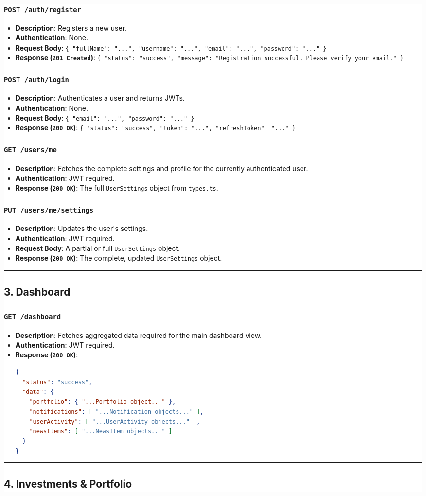 ### `POST /auth/register`
*   **Description**: Registers a new user.
*   **Authentication**: None.
*   **Request Body**: `{ "fullName": "...", "username": "...", "email": "...", "password": "..." }`
*   **Response (`201 Created`)**: `{ "status": "success", "message": "Registration successful. Please verify your email." }`

### `POST /auth/login`
*   **Description**: Authenticates a user and returns JWTs.
*   **Authentication**: None.
*   **Request Body**: `{ "email": "...", "password": "..." }`
*   **Response (`200 OK`)**: `{ "status": "success", "token": "...", "refreshToken": "..." }`

### `GET /users/me`
*   **Description**: Fetches the complete settings and profile for the currently authenticated user.
*   **Authentication**: JWT required.
*   **Response (`200 OK`)**: The full `UserSettings` object from `types.ts`.

### `PUT /users/me/settings`
*   **Description**: Updates the user's settings.
*   **Authentication**: JWT required.
*   **Request Body**: A partial or full `UserSettings` object.
*   **Response (`200 OK`)**: The complete, updated `UserSettings` object.

---

## 3. Dashboard

### `GET /dashboard`
*   **Description**: Fetches aggregated data required for the main dashboard view.
*   **Authentication**: JWT required.
*   **Response (`200 OK`)**: 
    ```json
    {
      "status": "success",
      "data": {
        "portfolio": { "...Portfolio object..." },
        "notifications": [ "...Notification objects..." ],
        "userActivity": [ "...UserActivity objects..." ],
        "newsItems": [ "...NewsItem objects..." ]
      }
    }
    ```

---

## 4. Investments & Portfolio
